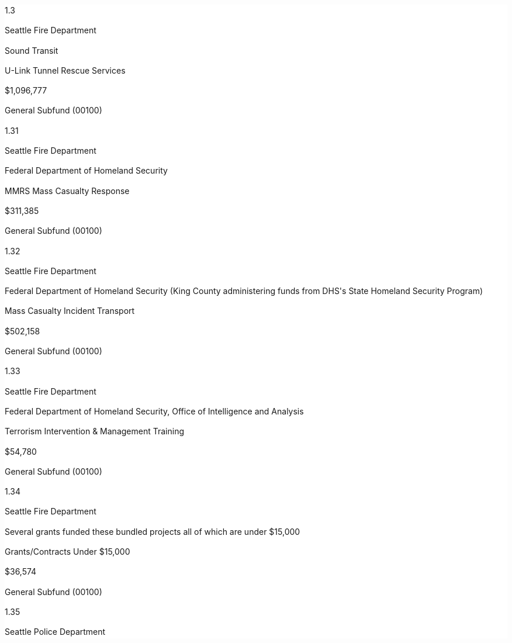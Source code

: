 1.3  
  
Seattle Fire Department  
  
Sound Transit  
  
U-Link Tunnel Rescue Services  
  
$1,096,777  
  
General Subfund (00100)  
  
1.31  
  
Seattle Fire Department  
  
Federal Department of Homeland Security  
  
MMRS Mass Casualty Response  
  
$311,385  
  
General Subfund (00100)  
  
1.32  
  
Seattle Fire Department  
  
Federal Department of Homeland Security (King County administering funds from DHS's State Homeland Security Program)  
  
Mass Casualty Incident Transport  
  
$502,158  
  
General Subfund (00100)  
  
1.33  
  
Seattle Fire Department  
  
Federal Department of Homeland Security, Office of Intelligence and Analysis  
  
Terrorism Intervention & Management Training  
  
$54,780  
  
General Subfund (00100)  
  
1.34  
  
Seattle Fire Department  
  
Several grants funded these bundled projects all of which are under $15,000  
  
Grants/Contracts Under $15,000  
  
$36,574  
  
General Subfund (00100)  
  
1.35  
  
Seattle Police Department  
  